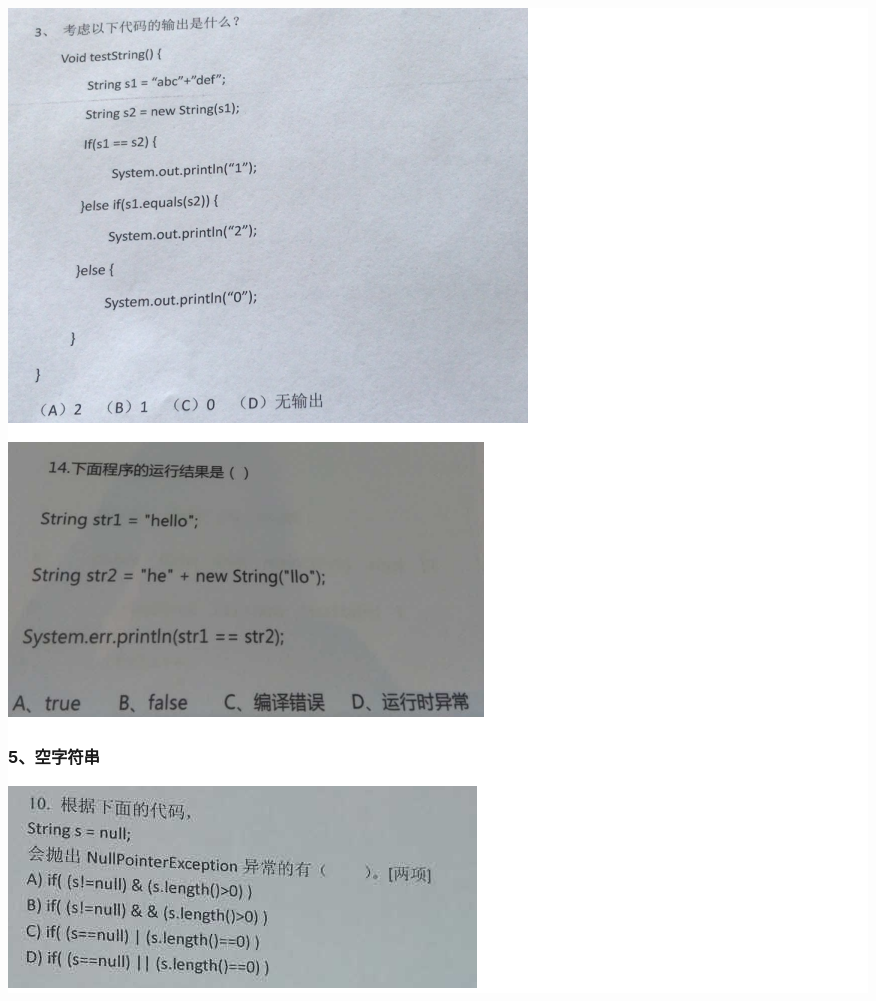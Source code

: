 ![1572834653725](imgs/1572834653725.png)

![1572834908977](imgs/1572834908977.png)

### 5、空字符串

![1572834804165](imgs/1572834804165.png)
